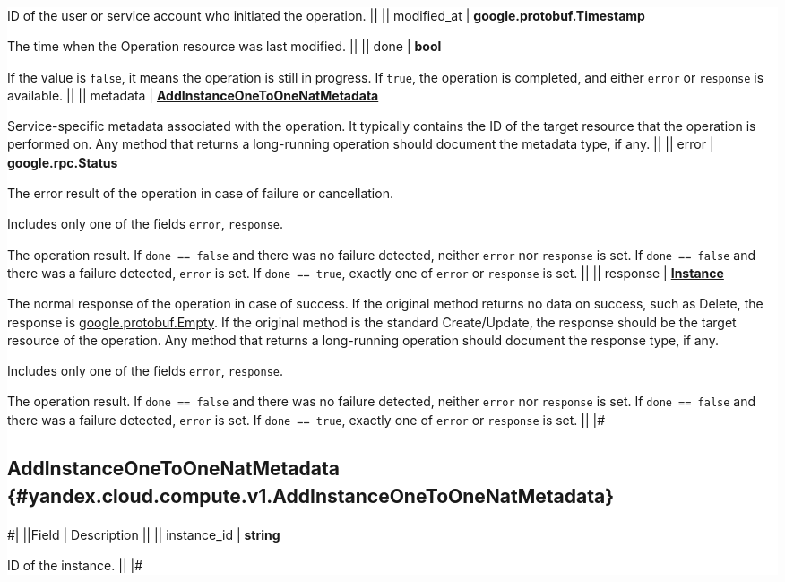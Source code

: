 ID of the user or service account who initiated the operation. ||
|| modified_at | **[google.protobuf.Timestamp](https://developers.google.com/protocol-buffers/docs/reference/google.protobuf#timestamp)**

The time when the Operation resource was last modified. ||
|| done | **bool**

If the value is `false`, it means the operation is still in progress.
If `true`, the operation is completed, and either `error` or `response` is available. ||
|| metadata | **[AddInstanceOneToOneNatMetadata](#yandex.cloud.compute.v1.AddInstanceOneToOneNatMetadata)**

Service-specific metadata associated with the operation.
It typically contains the ID of the target resource that the operation is performed on.
Any method that returns a long-running operation should document the metadata type, if any. ||
|| error | **[google.rpc.Status](https://cloud.google.com/tasks/docs/reference/rpc/google.rpc#status)**

The error result of the operation in case of failure or cancellation.

Includes only one of the fields `error`, `response`.

The operation result.
If `done == false` and there was no failure detected, neither `error` nor `response` is set.
If `done == false` and there was a failure detected, `error` is set.
If `done == true`, exactly one of `error` or `response` is set. ||
|| response | **[Instance](#yandex.cloud.compute.v1.Instance)**

The normal response of the operation in case of success.
If the original method returns no data on success, such as Delete,
the response is [google.protobuf.Empty](https://developers.google.com/protocol-buffers/docs/reference/google.protobuf#google.protobuf.Empty).
If the original method is the standard Create/Update,
the response should be the target resource of the operation.
Any method that returns a long-running operation should document the response type, if any.

Includes only one of the fields `error`, `response`.

The operation result.
If `done == false` and there was no failure detected, neither `error` nor `response` is set.
If `done == false` and there was a failure detected, `error` is set.
If `done == true`, exactly one of `error` or `response` is set. ||
|#

## AddInstanceOneToOneNatMetadata {#yandex.cloud.compute.v1.AddInstanceOneToOneNatMetadata}

#|
||Field | Description ||
|| instance_id | **string**

ID of the instance. ||
|#
